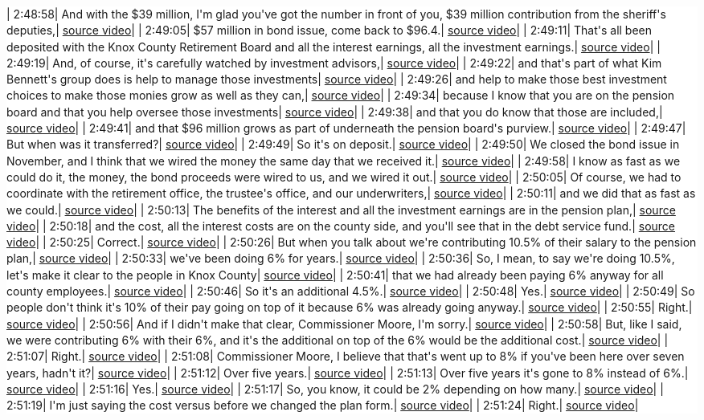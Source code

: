 | 2:48:58| And with the $39 million, I'm glad you've got the number in front of you, $39 million contribution from the sheriff's deputies,| [source video](https://archive.org/details/cocom080602budgethearingspart2?start=10138)|
| 2:49:05| $57 million in bond issue, come back to $96.4.| [source video](https://archive.org/details/cocom080602budgethearingspart2?start=10145)|
| 2:49:11| That's all been deposited with the Knox County Retirement Board and all the interest earnings, all the investment earnings.| [source video](https://archive.org/details/cocom080602budgethearingspart2?start=10151)|
| 2:49:19| And, of course, it's carefully watched by investment advisors,| [source video](https://archive.org/details/cocom080602budgethearingspart2?start=10159)|
| 2:49:22| and that's part of what Kim Bennett's group does is help to manage those investments| [source video](https://archive.org/details/cocom080602budgethearingspart2?start=10162)|
| 2:49:26| and help to make those best investment choices to make those monies grow as well as they can,| [source video](https://archive.org/details/cocom080602budgethearingspart2?start=10166)|
| 2:49:34| because I know that you are on the pension board and that you help oversee those investments| [source video](https://archive.org/details/cocom080602budgethearingspart2?start=10174)|
| 2:49:38| and that you do know that those are included,| [source video](https://archive.org/details/cocom080602budgethearingspart2?start=10178)|
| 2:49:41| and that $96 million grows as part of underneath the pension board's purview.| [source video](https://archive.org/details/cocom080602budgethearingspart2?start=10181)|
| 2:49:47| But when was it transferred?| [source video](https://archive.org/details/cocom080602budgethearingspart2?start=10187)|
| 2:49:49| So it's on deposit.| [source video](https://archive.org/details/cocom080602budgethearingspart2?start=10189)|
| 2:49:50| We closed the bond issue in November, and I think that we wired the money the same day that we received it.| [source video](https://archive.org/details/cocom080602budgethearingspart2?start=10190)|
| 2:49:58| I know as fast as we could do it, the money, the bond proceeds were wired to us, and we wired it out.| [source video](https://archive.org/details/cocom080602budgethearingspart2?start=10198)|
| 2:50:05| Of course, we had to coordinate with the retirement office, the trustee's office, and our underwriters,| [source video](https://archive.org/details/cocom080602budgethearingspart2?start=10205)|
| 2:50:11| and we did that as fast as we could.| [source video](https://archive.org/details/cocom080602budgethearingspart2?start=10211)|
| 2:50:13| The benefits of the interest and all the investment earnings are in the pension plan,| [source video](https://archive.org/details/cocom080602budgethearingspart2?start=10213)|
| 2:50:18| and the cost, all the interest costs are on the county side, and you'll see that in the debt service fund.| [source video](https://archive.org/details/cocom080602budgethearingspart2?start=10218)|
| 2:50:25| Correct.| [source video](https://archive.org/details/cocom080602budgethearingspart2?start=10225)|
| 2:50:26| But when you talk about we're contributing 10.5% of their salary to the pension plan,| [source video](https://archive.org/details/cocom080602budgethearingspart2?start=10226)|
| 2:50:33| we've been doing 6% for years.| [source video](https://archive.org/details/cocom080602budgethearingspart2?start=10233)|
| 2:50:36| So, I mean, to say we're doing 10.5%, let's make it clear to the people in Knox County| [source video](https://archive.org/details/cocom080602budgethearingspart2?start=10236)|
| 2:50:41| that we had already been paying 6% anyway for all county employees.| [source video](https://archive.org/details/cocom080602budgethearingspart2?start=10241)|
| 2:50:46| So it's an additional 4.5%.| [source video](https://archive.org/details/cocom080602budgethearingspart2?start=10246)|
| 2:50:48| Yes.| [source video](https://archive.org/details/cocom080602budgethearingspart2?start=10248)|
| 2:50:49| So people don't think it's 10% of their pay going on top of it because 6% was already going anyway.| [source video](https://archive.org/details/cocom080602budgethearingspart2?start=10249)|
| 2:50:55| Right.| [source video](https://archive.org/details/cocom080602budgethearingspart2?start=10255)|
| 2:50:56| And if I didn't make that clear, Commissioner Moore, I'm sorry.| [source video](https://archive.org/details/cocom080602budgethearingspart2?start=10256)|
| 2:50:58| But, like I said, we were contributing 6% with their 6%, and it's the additional on top of the 6% would be the additional cost.| [source video](https://archive.org/details/cocom080602budgethearingspart2?start=10258)|
| 2:51:07| Right.| [source video](https://archive.org/details/cocom080602budgethearingspart2?start=10267)|
| 2:51:08| Commissioner Moore, I believe that that's went up to 8% if you've been here over seven years, hadn't it?| [source video](https://archive.org/details/cocom080602budgethearingspart2?start=10268)|
| 2:51:12| Over five years.| [source video](https://archive.org/details/cocom080602budgethearingspart2?start=10272)|
| 2:51:13| Over five years it's gone to 8% instead of 6%.| [source video](https://archive.org/details/cocom080602budgethearingspart2?start=10273)|
| 2:51:16| Yes.| [source video](https://archive.org/details/cocom080602budgethearingspart2?start=10276)|
| 2:51:17| So, you know, it could be 2% depending on how many.| [source video](https://archive.org/details/cocom080602budgethearingspart2?start=10277)|
| 2:51:19| I'm just saying the cost versus before we changed the plan form.| [source video](https://archive.org/details/cocom080602budgethearingspart2?start=10279)|
| 2:51:24| Right.| [source video](https://archive.org/details/cocom080602budgethearingspart2?start=10284)|